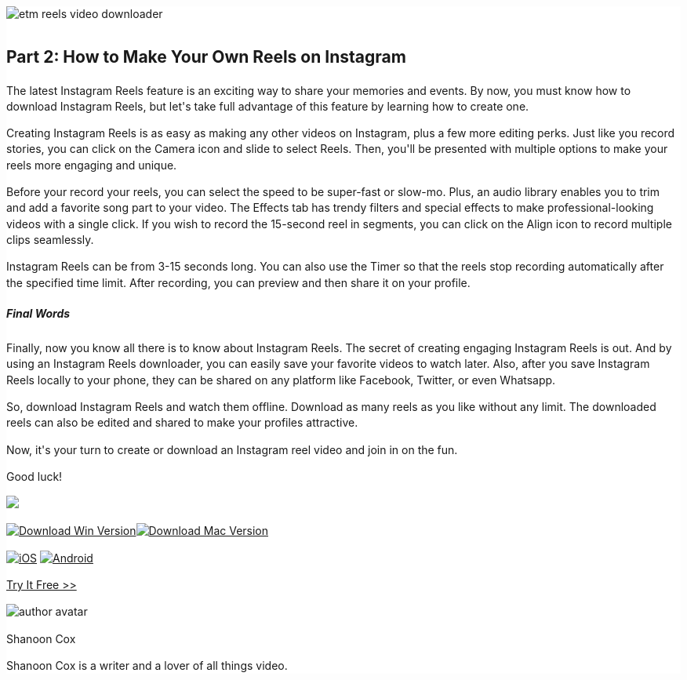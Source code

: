 ![etm reels video downloader](https://images.wondershare.com/filmora/article-images/6-etm-reels-video-downloader.jpg)

## Part 2: How to Make Your Own Reels on Instagram

The latest Instagram Reels feature is an exciting way to share your memories and events. By now, you must know how to download Instagram Reels, but let's take full advantage of this feature by learning how to create one.

Creating Instagram Reels is as easy as making any other videos on Instagram, plus a few more editing perks. Just like you record stories, you can click on the Camera icon and slide to select Reels. Then, you'll be presented with multiple options to make your reels more engaging and unique.

Before your record your reels, you can select the speed to be super-fast or slow-mo. Plus, an audio library enables you to trim and add a favorite song part to your video. The Effects tab has trendy filters and special effects to make professional-looking videos with a single click. If you wish to record the 15-second reel in segments, you can click on the Align icon to record multiple clips seamlessly.

Instagram Reels can be from 3-15 seconds long. You can also use the Timer so that the reels stop recording automatically after the specified time limit. After recording, you can preview and then share it on your profile.

##### Final Words

Finally, now you know all there is to know about Instagram Reels. The secret of creating engaging Instagram Reels is out. And by using an Instagram Reels downloader, you can easily save your favorite videos to watch later. Also, after you save Instagram Reels locally to your phone, they can be shared on any platform like Facebook, Twitter, or even Whatsapp.

So, download Instagram Reels and watch them offline. Download as many reels as you like without any limit. The downloaded reels can also be edited and shared to make your profiles attractive.

Now, it's your turn to create or download an Instagram reel video and join in on the fun.

Good luck!


<a href="https://store.nero.com/order/checkout.php?PRODS=42296855&QTY=1&AFFILIATE=108875&CART=1"><img src="http://cdnwww.nero.com/nero-com-wAssets/img/banners/2023/recode/Nero_Recode_Screen_2.png" border="0"></a>

[![Download Win Version](https://images.wondershare.com/filmora/guide/download-btn-win.jpg)](https://tools.techidaily.com/wondershare/filmora/download/)[![Download Mac Version](https://images.wondershare.com/filmora/guide/download-btn-mac.jpg)](https://tools.techidaily.com/wondershare/filmora/download/)

[![iOS](https://images.wondershare.com/assets/images-common/badges-apple.svg)](https://app.adjust.com/w06dr6m%5F19za1f6) [![Android](https://images.wondershare.com/assets/images-common/badges-google.svg)](https://app.adjust.com/w06dr6m%5F19za1f6)

[Try It Free >>](https://tools.techidaily.com/wondershare/filmora/download/)

![author avatar](https://images.wondershare.com/filmora/article-images/shannon-cox.jpg)

Shanoon Cox

Shanoon Cox is a writer and a lover of all things video.
